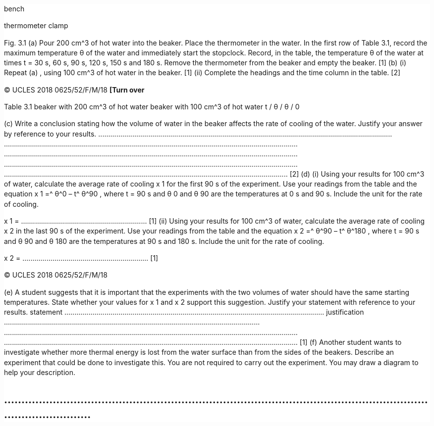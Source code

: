  bench 

 thermometer clamp 

 Fig. 3.1 (a) Pour 200 cm^3 of hot water into the beaker. Place the thermometer in the water. In the first row of Table 3.1, record the maximum temperature θ of the water and immediately start the stopclock. Record, in the table, the temperature θ of the water at times t = 30 s, 60 s, 90 s, 120 s, 150 s and 180 s. Remove the thermometer from the beaker and empty the beaker. [1] (b) (i) Repeat (a) , using 100 cm^3 of hot water in the beaker. [1] (ii) Complete the headings and the time column in the table. [2] 


© UCLES 2018 0625/52/F/M/18 **[Turn over** 

 Table 3.1 beaker with 200 cm^3 of hot water beaker with 100 cm^3 of hot water t / θ / θ / 0 

 (c) Write a conclusion stating how the volume of water in the beaker affects the rate of cooling of the water. Justify your answer by reference to your results. ................................................................................................................................................... ................................................................................................................................................... ................................................................................................................................................... ................................................................................................................................................... .............................................................................................................................................. [2] (d) (i) Using your results for 100 cm^3 of water, calculate the average rate of cooling x 1 for the first 90 s of the experiment. Use your readings from the table and the equation x 1 =^ θ^0 – t^ θ^90 , where t = 90 s and θ 0 and θ 90 are the temperatures at 0 s and 90 s. Include the unit for the rate of cooling. 

 x 1 = ............................................................... [1] (ii) Using your results for 100 cm^3 of water, calculate the average rate of cooling x 2 in the last 90 s of the experiment. Use your readings from the table and the equation x 2 =^ θ^90 – t^ θ^180 , where t = 90 s and θ 90 and θ 180 are the temperatures at 90 s and 180 s. Include the unit for the rate of cooling. 

 x 2 = ............................................................... [1] 


© UCLES 2018 0625/52/F/M/18 

 (e) A student suggests that it is important that the experiments with the two volumes of water should have the same starting temperatures. State whether your values for x 1 and x 2 support this suggestion. Justify your statement with reference to your results. statement .................................................................................................................................. justification ................................................................................................................................ ................................................................................................................................................... ................................................................................................................................................... [1] (f) Another student wants to investigate whether more thermal energy is lost from the water surface than from the sides of the beakers. Describe an experiment that could be done to investigate this. You are not required to carry out the experiment. You may draw a diagram to help your description. 

## ................................................................................................................................................... 
